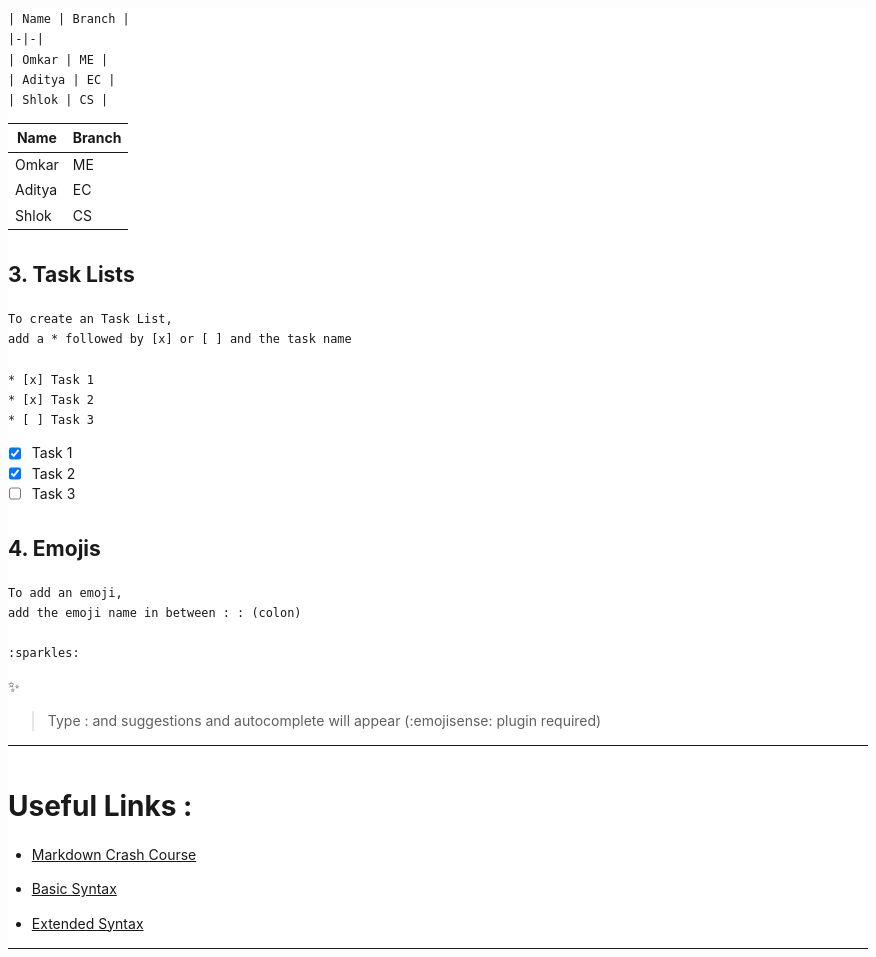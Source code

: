     | Name | Branch |
    |-|-|
    | Omkar | ME |
    | Aditya | EC |
    | Shlok | CS |

| Name | Branch |
|-|-|
| Omkar | ME |
| Aditya | EC |
| Shlok | CS |

## 3. Task Lists
    To create an Task List,
    add a * followed by [x] or [ ] and the task name
    
    * [x] Task 1
    * [x] Task 2
    * [ ] Task 3

* [x] Task 1
* [x] Task 2
* [ ] Task 3

## 4. Emojis
    To add an emoji,
    add the emoji name in between : : (colon)

    :sparkles:

:sparkles:
> Type : and suggestions and autocomplete will appear (:emojisense: plugin required)
---
# Useful Links :

* [Markdown Crash Course](https://youtu.be/HUBNt18RFbo)

* [Basic Syntax](https://www.markdownguide.org/basic-syntax/)

* [Extended Syntax](https://www.markdownguide.org/extended-syntax/)
---

[comment]: # (This is a comment, it will not be included)